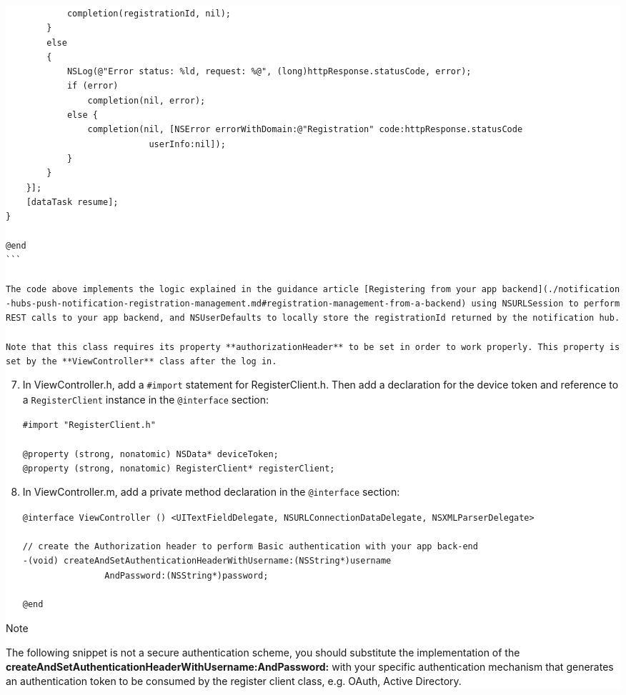                 completion(registrationId, nil);
            }
            else
            {
                NSLog(@"Error status: %ld, request: %@", (long)httpResponse.statusCode, error);
                if (error)
                    completion(nil, error);
                else {
                    completion(nil, [NSError errorWithDomain:@"Registration" code:httpResponse.statusCode
                                userInfo:nil]);
                }
            }
        }];
        [dataTask resume];
    }

    @end
    ```

    The code above implements the logic explained in the guidance article [Registering from your app backend](./notification-hubs-push-notification-registration-management.md#registration-management-from-a-backend) using NSURLSession to perform REST calls to your app backend, and NSUserDefaults to locally store the registrationId returned by the notification hub.

    Note that this class requires its property **authorizationHeader** to be set in order to work properly. This property is set by the **ViewController** class after the log in.

7. In ViewController.h, add a `#import` statement for RegisterClient.h. Then add a declaration for the device token and reference to a `RegisterClient` instance in the `@interface` section:

    ```
    #import "RegisterClient.h"

    @property (strong, nonatomic) NSData* deviceToken;
    @property (strong, nonatomic) RegisterClient* registerClient;
    ```

8. In ViewController.m, add a private method declaration in the `@interface` section:

    ```
    @interface ViewController () <UITextFieldDelegate, NSURLConnectionDataDelegate, NSXMLParserDelegate>

    // create the Authorization header to perform Basic authentication with your app back-end
    -(void) createAndSetAuthenticationHeaderWithUsername:(NSString*)username
                    AndPassword:(NSString*)password;

    @end
    ```

> [!NOTE]
> The following snippet is not a secure authentication scheme, you should substitute the implementation of the **createAndSetAuthenticationHeaderWithUsername:AndPassword:** with your specific authentication mechanism that generates an authentication token to be consumed by the register client class, e.g. OAuth, Active Directory.


[1]: ./media/notification-hubs-aspnet-backend-ios-notify-users/notification-hubs-ios-notify-users-interface.png
[2]: ./media/notification-hubs-aspnet-backend-ios-notify-users/notification-hubs-ios-notify-users-enter-user-pwd.png
[3]: ./media/notification-hubs-aspnet-backend-ios-notify-users/notification-hubs-ios-notify-users-registered.png
[4]: ./media/notification-hubs-aspnet-backend-ios-notify-users/notification-hubs-ios-notify-users-enter-msg.png